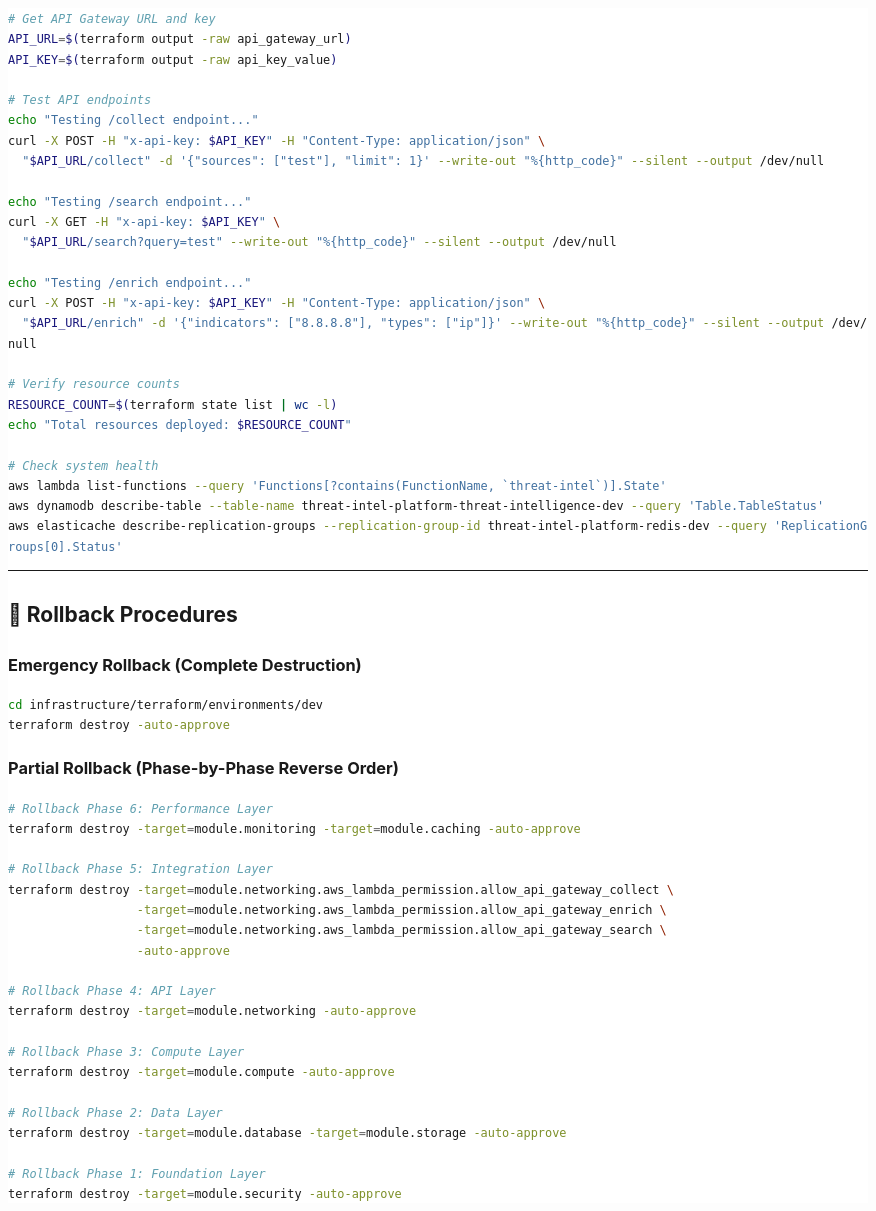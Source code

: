 ```bash
# Get API Gateway URL and key
API_URL=$(terraform output -raw api_gateway_url)
API_KEY=$(terraform output -raw api_key_value)

# Test API endpoints
echo "Testing /collect endpoint..."
curl -X POST -H "x-api-key: $API_KEY" -H "Content-Type: application/json" \
  "$API_URL/collect" -d '{"sources": ["test"], "limit": 1}' --write-out "%{http_code}" --silent --output /dev/null

echo "Testing /search endpoint..."
curl -X GET -H "x-api-key: $API_KEY" \
  "$API_URL/search?query=test" --write-out "%{http_code}" --silent --output /dev/null

echo "Testing /enrich endpoint..."
curl -X POST -H "x-api-key: $API_KEY" -H "Content-Type: application/json" \
  "$API_URL/enrich" -d '{"indicators": ["8.8.8.8"], "types": ["ip"]}' --write-out "%{http_code}" --silent --output /dev/null

# Verify resource counts
RESOURCE_COUNT=$(terraform state list | wc -l)
echo "Total resources deployed: $RESOURCE_COUNT"

# Check system health
aws lambda list-functions --query 'Functions[?contains(FunctionName, `threat-intel`)].State'
aws dynamodb describe-table --table-name threat-intel-platform-threat-intelligence-dev --query 'Table.TableStatus'
aws elasticache describe-replication-groups --replication-group-id threat-intel-platform-redis-dev --query 'ReplicationGroups[0].Status'
```

---

## 🔄 Rollback Procedures

### Emergency Rollback (Complete Destruction)
```bash
cd infrastructure/terraform/environments/dev
terraform destroy -auto-approve
```

### Partial Rollback (Phase-by-Phase Reverse Order)
```bash
# Rollback Phase 6: Performance Layer
terraform destroy -target=module.monitoring -target=module.caching -auto-approve

# Rollback Phase 5: Integration Layer
terraform destroy -target=module.networking.aws_lambda_permission.allow_api_gateway_collect \
                  -target=module.networking.aws_lambda_permission.allow_api_gateway_enrich \
                  -target=module.networking.aws_lambda_permission.allow_api_gateway_search \
                  -auto-approve

# Rollback Phase 4: API Layer
terraform destroy -target=module.networking -auto-approve

# Rollback Phase 3: Compute Layer
terraform destroy -target=module.compute -auto-approve

# Rollback Phase 2: Data Layer
terraform destroy -target=module.database -target=module.storage -auto-approve

# Rollback Phase 1: Foundation Layer
terraform destroy -target=module.security -auto-approve
```